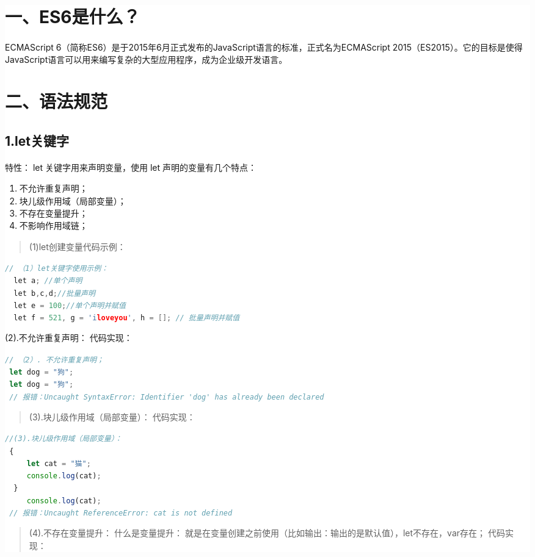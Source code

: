 # 一、ES6是什么？

ECMAScript 6（简称ES6）是于2015年6月正式发布的JavaScript语言的标准，正式名为ECMAScript 2015（ES2015）。它的目标是使得 JavaScript语言可以用来编写复杂的大型应用程序，成为企业级开发语言。

# 二、语法规范

## 1.let关键字

特性：
let 关键字用来声明变量，使用 let 声明的变量有几个特点：

1. 不允许重复声明；
2. 块儿级作用域（局部变量）；
3. 不存在变量提升；
4. 不影响作用域链；

> (1)let创建变量代码示例：

```c
// （1）let关键字使用示例：
  let a; //单个声明 
  let b,c,d;//批量声明
  let e = 100;//单个声明并赋值 
  let f = 521, g = 'iloveyou', h = []; // 批量声明并赋值
```

(2).不允许重复声明：
代码实现：

```javascript
// （2）. 不允许重复声明；
 let dog = "狗"; 
 let dog = "狗";
 // 报错：Uncaught SyntaxError: Identifier 'dog' has already been declared
```

> (3).块儿级作用域（局部变量）：
> 代码实现：

```javascript
//(3).块儿级作用域（局部变量）：
 { 
     let cat = "猫";
     console.log(cat); 
  }
     console.log(cat); 
 // 报错：Uncaught ReferenceError: cat is not defined
```

> (4).不存在变量提升：
> 什么是变量提升：
> 就是在变量创建之前使用（比如输出：输出的是默认值），let不存在，var存在；
> 代码实现：
